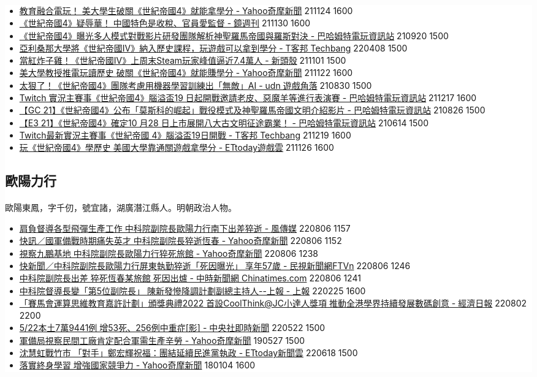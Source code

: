 - [教育融合電玩！ 美大學生破關《世紀帝國4》就能拿學分 - Yahoo奇摩新聞](https://tw.news.yahoo.com/%E6%95%99%E8%82%B2%E8%9E%8D%E5%90%88%E9%9B%BB%E7%8E%A9-%E7%BE%8E%E5%A4%A7%E5%AD%B8%E7%94%9F%E7%A0%B4%E9%97%9C-%E4%B8%96%E7%B4%80%E5%B8%9D%E5%9C%8B4-%E5%B0%B1%E8%83%BD%E6%8B%BF%E5%AD%B8%E5%88%86-100121517.html "教育融合電玩！ 美大學生破關《世紀帝國4》就能拿學分 - Yahoo奇摩新聞") 211124 1600
- [《世紀帝國4》疑辱華！ 中國特色是收稅、官員愛監督 - 鏡週刊](https://www.mirrormedia.mg/story/20211130edi003/ "《世紀帝國4》疑辱華！ 中國特色是收稅、官員愛監督 - 鏡週刊") 211130 1600
- [《世紀帝國4》曝光多人模式對戰影片研發團隊解析神聖羅馬帝國與羅斯對決 - 巴哈姆特電玩資訊站](https://gnn.gamer.com.tw/detail.php?sn=221268 "《世紀帝國4》曝光多人模式對戰影片研發團隊解析神聖羅馬帝國與羅斯對決 - 巴哈姆特電玩資訊站") 210920 1500
- [亞利桑那大學將《世紀帝國IV》納入歷史課程，玩遊戲可以拿到學分 - T客邦 Techbang](https://www.techbang.com/posts/95315-the-university-of-arizona-launches-century-empire-iv-course "亞利桑那大學將《世紀帝國IV》納入歷史課程，玩遊戲可以拿到學分 - T客邦 Techbang") 220408 1500
- [當紅炸子雞！《世紀帝國IV》上周末Steam玩家峰值逼近7.4萬人 - 新頭殼](https://newtalk.tw/news/view/2021-11-01/659623 "當紅炸子雞！《世紀帝國IV》上周末Steam玩家峰值逼近7.4萬人 - 新頭殼") 211101 1500
- [美大學教授推電玩讀歷史 破關《世紀帝國4》就能賺學分 - Yahoo奇摩新聞](https://tw.news.yahoo.com/%E7%BE%8E%E5%A4%A7%E5%AD%B8%E6%95%99%E6%8E%88%E6%8E%A8%E9%9B%BB%E7%8E%A9%E8%AE%80%E6%AD%B7%E5%8F%B2-%E7%A0%B4%E9%97%9C-%E4%B8%96%E7%B4%80%E5%B8%9D%E5%9C%8B4-%E5%B0%B1%E8%83%BD%E8%B3%BA%E5%AD%B8%E5%88%86-065755172.html "美大學教授推電玩讀歷史 破關《世紀帝國4》就能賺學分 - Yahoo奇摩新聞") 211122 1600
- [太狠了！《世紀帝國4》團隊考慮用機器學習訓練出「無敵」AI - udn 遊戲角落](https://game.udn.com/game/story/122089/5708848 "太狠了！《世紀帝國4》團隊考慮用機器學習訓練出「無敵」AI - udn 遊戲角落") 210830 1500
- [Twitch 實況主賽事《世紀帝國4》腦溢盃19 日起開戰邀請老皮、惡魔羊等進行表演賽 - 巴哈姆特電玩資訊站](https://gnn.gamer.com.tw/detail.php?sn=225625 "Twitch 實況主賽事《世紀帝國4》腦溢盃19 日起開戰邀請老皮、惡魔羊等進行表演賽 - 巴哈姆特電玩資訊站") 211217 1600
- [【GC 21】《世紀帝國4》公布「莫斯科的崛起」戰役模式及神聖羅馬帝國文明介紹影片 - 巴哈姆特電玩資訊站](https://gnn.gamer.com.tw/detail.php?sn=220049 "【GC 21】《世紀帝國4》公布「莫斯科的崛起」戰役模式及神聖羅馬帝國文明介紹影片 - 巴哈姆特電玩資訊站") 210826 1500
- [【E3 21】《世紀帝國4》確定10 月28 日上市展開八大古文明征途霸業！ - 巴哈姆特電玩資訊站](https://gnn.gamer.com.tw/detail.php?sn=216467 "【E3 21】《世紀帝國4》確定10 月28 日上市展開八大古文明征途霸業！ - 巴哈姆特電玩資訊站") 210614 1500
- [Twitch最新實況主賽事《世紀帝國 4》腦溢盃19日開戰 - T客邦 Techbang](https://www.techbang.com/posts/92751-twitch-streamer-battle-age-of-empires-iv-starts-on-december-19 "Twitch最新實況主賽事《世紀帝國 4》腦溢盃19日開戰 - T客邦 Techbang") 211219 1600
- [玩《世紀帝國4》學歷史 美國大學靠通關遊戲拿學分 - ETtoday遊戲雲](https://game.ettoday.net/article/2131534.htm "玩《世紀帝國4》學歷史 美國大學靠通關遊戲拿學分 - ETtoday遊戲雲") 211126 1600

## 歐陽力行

歐陽東鳳，字千仞，號宜諸，湖廣潛江縣人。明朝政治人物。
- [肩負督導各型飛彈生產工作 中科院副院長歐陽力行南下出差猝逝 - 風傳媒](https://www.storm.mg/article/4459834 "肩負督導各型飛彈生產工作 中科院副院長歐陽力行南下出差猝逝 - 風傳媒") 220806 1157
- [快訊／國軍備戰時期痛失英才 中科院副院長猝逝恆春 - Yahoo奇摩新聞](https://tw.news.yahoo.com/%E5%BF%AB%E8%A8%8A-%E5%9C%8B%E8%BB%8D%E5%82%99%E6%88%B0%E6%99%82%E6%9C%9F%E7%97%9B%E5%A4%B1%E8%8B%B1%E6%89%8D-%E4%B8%AD%E7%A7%91%E9%99%A2%E5%89%AF%E9%99%A2%E9%95%B7%E7%8C%9D%E9%80%9D%E6%81%86%E6%98%A5-034348750.html "快訊／國軍備戰時期痛失英才 中科院副院長猝逝恆春 - Yahoo奇摩新聞") 220806 1152
- [視察九鵬基地 中科院副院長歐陽力行猝死旅館 - Yahoo奇摩新聞](https://tw.news.yahoo.com/%E8%A6%96%E5%AF%9F%E4%B9%9D%E9%B5%AC%E5%9F%BA%E5%9C%B0-%E4%B8%AD%E7%A7%91%E9%99%A2%E5%89%AF%E9%99%A2%E9%95%B7%E6%AD%90%E9%99%BD%E5%8A%9B%E8%A1%8C%E7%8C%9D%E6%AD%BB%E6%97%85%E9%A4%A8-042335788.html "視察九鵬基地 中科院副院長歐陽力行猝死旅館 - Yahoo奇摩新聞") 220806 1238
- [快新聞／中科院副院長歐陽力行屏東執勤猝逝「死因曝光」 享年57歲 - 民視新聞網FTVn](https://www.ftvnews.com.tw/news/detail/2022806W0076 "快新聞／中科院副院長歐陽力行屏東執勤猝逝「死因曝光」 享年57歲 - 民視新聞網FTVn") 220806 1246
- [中科院副院長出差 猝死恆春某旅館 死因出爐 - 中時新聞網 Chinatimes.com](https://www.chinatimes.com/realtimenews/20220806001675-260407?ctrack=mo_main_headl_p01 "中科院副院長出差 猝死恆春某旅館 死因出爐 - 中時新聞網 Chinatimes.com") 220806 1241
- [中科院督導長變「第5位副院長」 陳新發慘降調計劃副總主持人--上報 - 上報](https://www.upmedia.mg/news_info.php?Type=1&SerialNo=138369 "中科院督導長變「第5位副院長」 陳新發慘降調計劃副總主持人--上報 - 上報") 220225 1600
- [「賽馬會運算思維教育嘉許計劃」頒獎典禮2022 首設CoolThink@JC小達人獎項 推動全港學界持續發展數碼創意 - 經濟日報](https://money.udn.com/money/story/12987/6507315 "「賽馬會運算思維教育嘉許計劃」頒獎典禮2022 首設CoolThink@JC小達人獎項 推動全港學界持續發展數碼創意 - 經濟日報") 220802 2200
- [5/22本土7萬9441例 增53死、256例中重症[影] - 中央社即時新聞](https://www.cna.com.tw/news/ahel/202205225004.aspx "5/22本土7萬9441例 增53死、256例中重症[影] - 中央社即時新聞") 220522 1500
- [軍備局視察民間工廠肯定配合軍需生產辛勞 - Yahoo奇摩新聞](https://tw.news.yahoo.com/%E8%BB%8D%E5%82%99%E5%B1%80%E8%A6%96%E5%AF%9F%E6%B0%91%E9%96%93%E5%B7%A5%E5%BB%A0-%E8%82%AF%E5%AE%9A%E9%85%8D%E5%90%88%E8%BB%8D%E9%9C%80%E7%94%9F%E7%94%A2%E8%BE%9B%E5%8B%9E-160000687.html "軍備局視察民間工廠肯定配合軍需生產辛勞 - Yahoo奇摩新聞") 190527 1500
- [沈慧虹戰竹市 「對手」鄭宏輝祝福：團結延續民進黨執政 - ETtoday新聞雲](https://www.ettoday.net/news/20220618/2275859.htm "沈慧虹戰竹市 「對手」鄭宏輝祝福：團結延續民進黨執政 - ETtoday新聞雲") 220618 1500
- [落實終身學習 增強國家競爭力 - Yahoo奇摩新聞](https://tw.news.yahoo.com/%E8%90%BD%E5%AF%A6%E7%B5%82%E8%BA%AB%E5%AD%B8%E7%BF%92-%E5%A2%9E%E5%BC%B7%E5%9C%8B%E5%AE%B6%E7%AB%B6%E7%88%AD%E5%8A%9B-160000432.html "落實終身學習 增強國家競爭力 - Yahoo奇摩新聞") 180104 1600